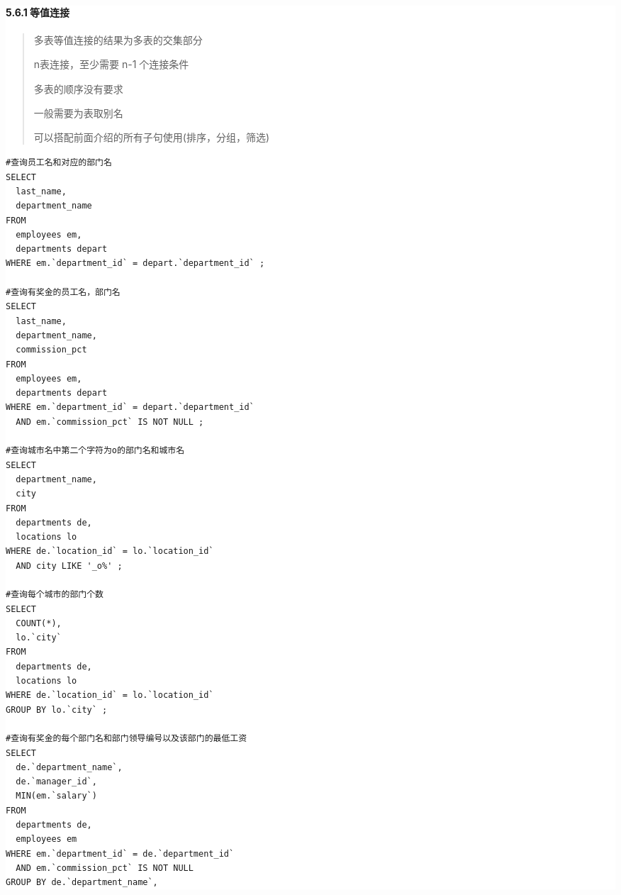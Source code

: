 #### 5.6.1 等值连接

> 多表等值连接的结果为多表的交集部分
>
> n表连接，至少需要 n-1 个连接条件
>
> 多表的顺序没有要求
>
> 一般需要为表取别名
>
> 可以搭配前面介绍的所有子句使用(排序，分组，筛选)

```mysql
#查询员工名和对应的部门名
SELECT 
  last_name,
  department_name 
FROM
  employees em,
  departments depart 
WHERE em.`department_id` = depart.`department_id` ;

#查询有奖金的员工名，部门名
SELECT 
  last_name,
  department_name,
  commission_pct 
FROM
  employees em,
  departments depart 
WHERE em.`department_id` = depart.`department_id` 
  AND em.`commission_pct` IS NOT NULL ;
  
#查询城市名中第二个字符为o的部门名和城市名
SELECT 
  department_name,
  city 
FROM
  departments de,
  locations lo 
WHERE de.`location_id` = lo.`location_id` 
  AND city LIKE '_o%' ;
  
#查询每个城市的部门个数
SELECT 
  COUNT(*),
  lo.`city` 
FROM
  departments de,
  locations lo 
WHERE de.`location_id` = lo.`location_id` 
GROUP BY lo.`city` ;

#查询有奖金的每个部门名和部门领导编号以及该部门的最低工资
SELECT 
  de.`department_name`,
  de.`manager_id`,
  MIN(em.`salary`) 
FROM
  departments de,
  employees em 
WHERE em.`department_id` = de.`department_id` 
  AND em.`commission_pct` IS NOT NULL 
GROUP BY de.`department_name`,
```